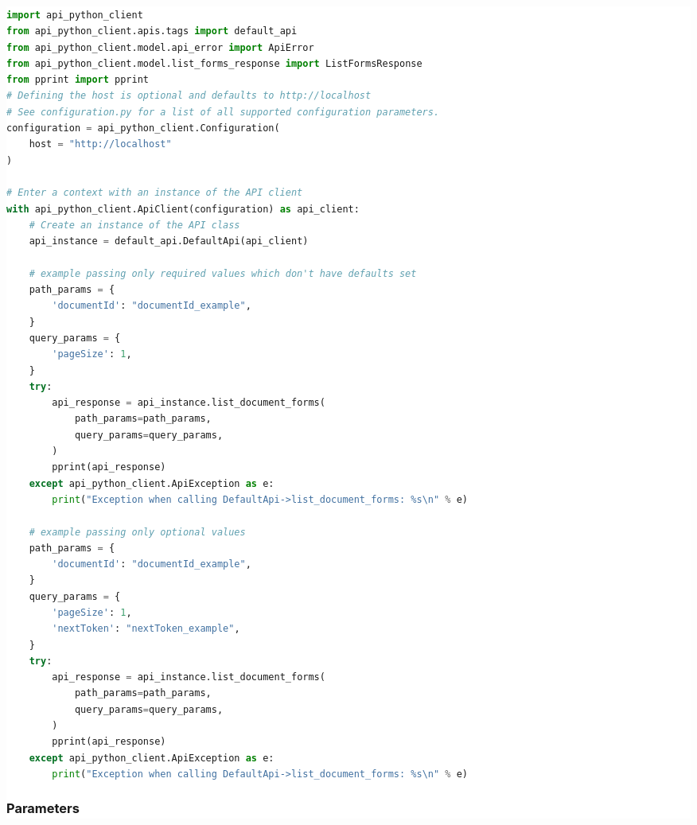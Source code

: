 ```python
import api_python_client
from api_python_client.apis.tags import default_api
from api_python_client.model.api_error import ApiError
from api_python_client.model.list_forms_response import ListFormsResponse
from pprint import pprint
# Defining the host is optional and defaults to http://localhost
# See configuration.py for a list of all supported configuration parameters.
configuration = api_python_client.Configuration(
    host = "http://localhost"
)

# Enter a context with an instance of the API client
with api_python_client.ApiClient(configuration) as api_client:
    # Create an instance of the API class
    api_instance = default_api.DefaultApi(api_client)

    # example passing only required values which don't have defaults set
    path_params = {
        'documentId': "documentId_example",
    }
    query_params = {
        'pageSize': 1,
    }
    try:
        api_response = api_instance.list_document_forms(
            path_params=path_params,
            query_params=query_params,
        )
        pprint(api_response)
    except api_python_client.ApiException as e:
        print("Exception when calling DefaultApi->list_document_forms: %s\n" % e)

    # example passing only optional values
    path_params = {
        'documentId': "documentId_example",
    }
    query_params = {
        'pageSize': 1,
        'nextToken': "nextToken_example",
    }
    try:
        api_response = api_instance.list_document_forms(
            path_params=path_params,
            query_params=query_params,
        )
        pprint(api_response)
    except api_python_client.ApiException as e:
        print("Exception when calling DefaultApi->list_document_forms: %s\n" % e)
```
### Parameters
